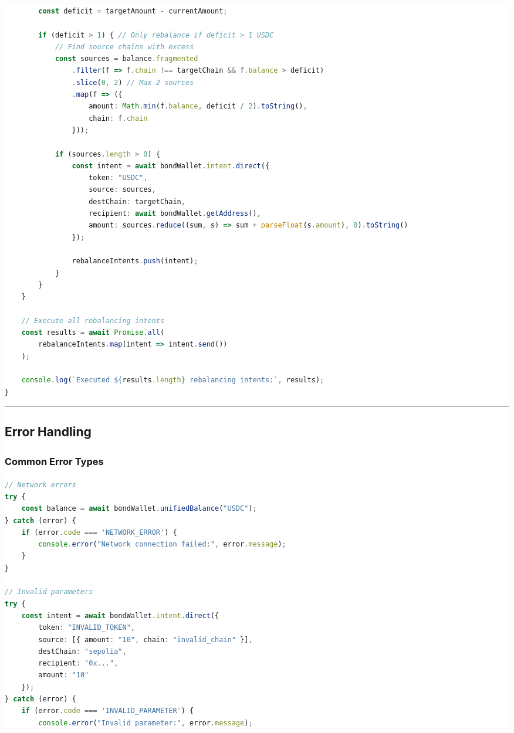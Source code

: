 ```typescript
        const deficit = targetAmount - currentAmount;
        
        if (deficit > 1) { // Only rebalance if deficit > 1 USDC
            // Find source chains with excess
            const sources = balance.fragmented
                .filter(f => f.chain !== targetChain && f.balance > deficit)
                .slice(0, 2) // Max 2 sources
                .map(f => ({
                    amount: Math.min(f.balance, deficit / 2).toString(),
                    chain: f.chain
                }));
            
            if (sources.length > 0) {
                const intent = await bondWallet.intent.direct({
                    token: "USDC",
                    source: sources,
                    destChain: targetChain,
                    recipient: await bondWallet.getAddress(),
                    amount: sources.reduce((sum, s) => sum + parseFloat(s.amount), 0).toString()
                });
                
                rebalanceIntents.push(intent);
            }
        }
    }
    
    // Execute all rebalancing intents
    const results = await Promise.all(
        rebalanceIntents.map(intent => intent.send())
    );
    
    console.log(`Executed ${results.length} rebalancing intents:`, results);
}
```

---

## Error Handling

### Common Error Types

```typescript
// Network errors
try {
    const balance = await bondWallet.unifiedBalance("USDC");
} catch (error) {
    if (error.code === 'NETWORK_ERROR') {
        console.error("Network connection failed:", error.message);
    }
}

// Invalid parameters
try {
    const intent = await bondWallet.intent.direct({
        token: "INVALID_TOKEN",
        source: [{ amount: "10", chain: "invalid_chain" }],
        destChain: "sepolia",
        recipient: "0x...",
        amount: "10"
    });
} catch (error) {
    if (error.code === 'INVALID_PARAMETER') {
        console.error("Invalid parameter:", error.message);
```